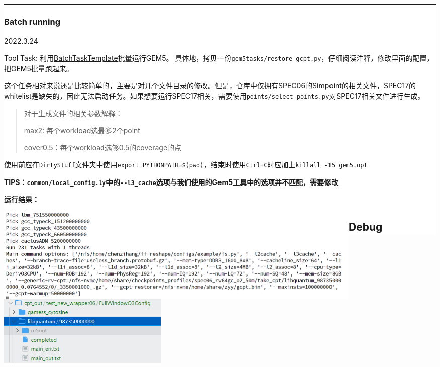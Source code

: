 

---

### Batch running

2022.3.24

Tool Task: 利用[BatchTaskTemplate](https://github.com/shinezyy/DirtyStuff.git)批量运行GEM5。 具体地，拷贝一份`gem5tasks/restore_gcpt.py`，仔细阅读注释，修改里面的配置，把GEM5批量跑起来。

这个任务相对来说还是比较简单的，主要是对几个文件目录的修改。但是，仓库中仅拥有SPEC06的Simpoint的相关文件，SPEC17的whitelist是缺失的，因此无法启动任务。如果想要运行SPEC17相关，需要使用`points/select_points.py`对SPEC17相关文件进行生成。

> 对于生成文件的相关参数解释：
>
> max2: 每个workload选最多2个point
>
> cover0.5：每个workload选够0.5的coverage的点

使用前应在`DirtyStuff`文件夹中使用`export PYTHONPATH=$(pwd)`，结束时使用`Ctrl+C`时应加上`killall -15 gem5.opt`

**TIPS：`common/local_config.ly`中的`--l3_cache`选项与我们使用的Gem5工具中的选项并不匹配，需要修改**



**运行结果：**

<img src="img/batch_terminal.png" alt="batch_terminal" style="zoom:67%;float:left" />

<img src="img/batch.png" alt="batch" style="zoom:67%;float:left" />



## Debug

